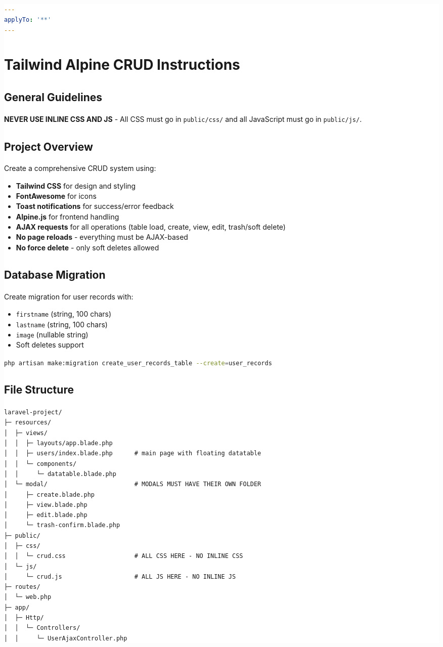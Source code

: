 ```yaml
---
applyTo: '**'
---
```


# Tailwind Alpine CRUD Instructions

## General Guidelines

**NEVER USE INLINE CSS AND JS** - All CSS must go in `public/css/` and all JavaScript must go in `public/js/`.

## Project Overview

Create a comprehensive CRUD system using:
- **Tailwind CSS** for design and styling
- **FontAwesome** for icons
- **Toast notifications** for success/error feedback
- **Alpine.js** for frontend handling
- **AJAX requests** for all operations (table load, create, view, edit, trash/soft delete)
- **No page reloads** - everything must be AJAX-based
- **No force delete** - only soft deletes allowed

## Database Migration

Create migration for user records with:
- `firstname` (string, 100 chars)
- `lastname` (string, 100 chars) 
- `image` (nullable string)
- Soft deletes support

```bash
php artisan make:migration create_user_records_table --create=user_records
```

## File Structure

```
laravel-project/
├─ resources/
│  ├─ views/
│  │  ├─ layouts/app.blade.php
│  │  ├─ users/index.blade.php      # main page with floating datatable
│  │  └─ components/
│  │     └─ datatable.blade.php
│  └─ modal/                        # MODALS MUST HAVE THEIR OWN FOLDER
│     ├─ create.blade.php
│     ├─ view.blade.php
│     ├─ edit.blade.php
│     └─ trash-confirm.blade.php
├─ public/
│  ├─ css/
│  │  └─ crud.css                   # ALL CSS HERE - NO INLINE CSS
│  └─ js/
│     └─ crud.js                    # ALL JS HERE - NO INLINE JS
├─ routes/
│  └─ web.php
├─ app/
│  ├─ Http/
│  │  └─ Controllers/
│  │     └─ UserAjaxController.php
```